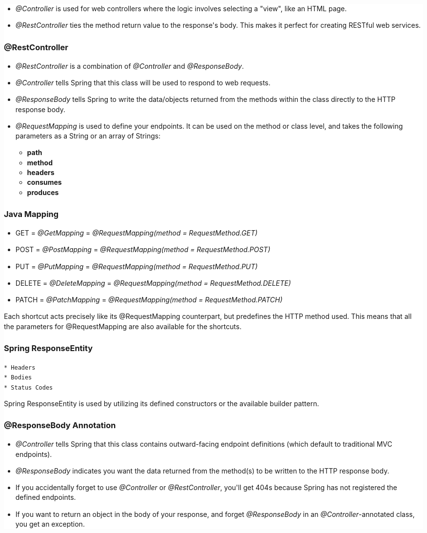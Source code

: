 * *@Controller* is used for web controllers where the logic involves selecting a "view", like an HTML page.

* *@RestController* ties the method return value to the response's body. This makes it perfect for creating RESTful web services.

### @RestController
* *@RestController* is a combination of *@Controller* and *@ResponseBody*.

* *@Controller* tells Spring that this class will be used to respond to web requests.

* *@ResponseBody* tells Spring to write the data/objects returned from the methods within the class directly to the HTTP response body.

* *@RequestMapping*  is used to define your endpoints. It can be used on the method or class level, and takes the following parameters as a String or an array of Strings:

    * **path**
    * **method**
    * **headers**
    * **consumes**
    * **produces**

### Java Mapping
* GET = *@GetMapping* = *@RequestMapping(method = RequestMethod.GET)*

* POST = *@PostMapping* = *@RequestMapping(method = RequestMethod.POST)*

* PUT = *@PutMapping* = *@RequestMapping(method = RequestMethod.PUT)*

* DELETE = *@DeleteMapping* = *@RequestMapping(method = RequestMethod.DELETE)*

* PATCH = *@PatchMapping* = *@RequestMapping(method = RequestMethod.PATCH)*

Each shortcut acts precisely like its @RequestMapping counterpart, but predefines the HTTP method used. This means that all the parameters for @RequestMapping are also available for the shortcuts.

### Spring ResponseEntity
    * Headers
    * Bodies
    * Status Codes

Spring ResponseEntity is used by utilizing its defined constructors or the available builder pattern.

### @ResponseBody Annotation
* *@Controller* tells Spring that this class contains outward-facing endpoint definitions (which default to traditional MVC endpoints).

* *@ResponseBody* indicates you want the data returned from the method(s) to be written to the HTTP response body.

* If you accidentally forget to use *@Controller* or *@RestController*, you'll get 404s because Spring has not registered the defined endpoints.

* If you want to return an object in the body of your response, and forget *@ResponseBody* in an *@Controller*-annotated class, you get an exception.

